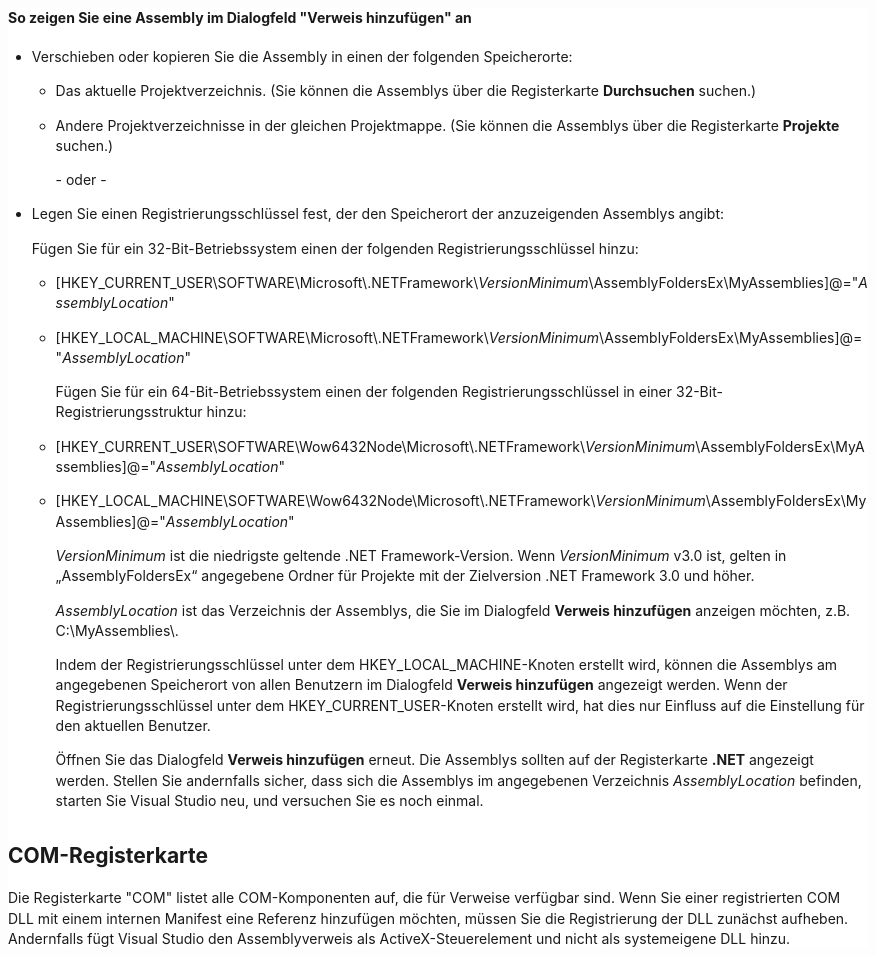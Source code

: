 #### <a name="to-display-an-assembly-in-the-add-reference-dialog-box"></a>So zeigen Sie eine Assembly im Dialogfeld "Verweis hinzufügen" an

- Verschieben oder kopieren Sie die Assembly in einen der folgenden Speicherorte:

  - Das aktuelle Projektverzeichnis. (Sie können die Assemblys über die Registerkarte **Durchsuchen** suchen.)

  - Andere Projektverzeichnisse in der gleichen Projektmappe. (Sie können die Assemblys über die Registerkarte **Projekte** suchen.)

    \- oder -

- Legen Sie einen Registrierungsschlüssel fest, der den Speicherort der anzuzeigenden Assemblys angibt:

   Fügen Sie für ein 32-Bit-Betriebssystem einen der folgenden Registrierungsschlüssel hinzu:

  - [HKEY_CURRENT_USER\SOFTWARE\Microsoft\\.NETFramework\\*VersionMinimum*\AssemblyFoldersEx\MyAssemblies]@="*AssemblyLocation*"

  - [HKEY_LOCAL_MACHINE\SOFTWARE\Microsoft\\.NETFramework\\*VersionMinimum*\AssemblyFoldersEx\MyAssemblies]@="*AssemblyLocation*"

    Fügen Sie für ein 64-Bit-Betriebssystem einen der folgenden Registrierungsschlüssel in einer 32-Bit-Registrierungsstruktur hinzu:

  - [HKEY_CURRENT_USER\SOFTWARE\Wow6432Node\Microsoft\\.NETFramework\\*VersionMinimum*\AssemblyFoldersEx\MyAssemblies]@="*AssemblyLocation*"

  - [HKEY_LOCAL_MACHINE\SOFTWARE\Wow6432Node\Microsoft\\.NETFramework\\*VersionMinimum*\AssemblyFoldersEx\MyAssemblies]@="*AssemblyLocation*"

    *VersionMinimum* ist die niedrigste geltende .NET Framework-Version. Wenn *VersionMinimum* v3.0 ist, gelten in „AssemblyFoldersEx“ angegebene Ordner für Projekte mit der Zielversion .NET Framework 3.0 und höher.

    *AssemblyLocation* ist das Verzeichnis der Assemblys, die Sie im Dialogfeld **Verweis hinzufügen** anzeigen möchten, z.B. C:\MyAssemblies\\.

    Indem der Registrierungsschlüssel unter dem HKEY_LOCAL_MACHINE-Knoten erstellt wird, können die Assemblys am angegebenen Speicherort von allen Benutzern im Dialogfeld **Verweis hinzufügen** angezeigt werden. Wenn der Registrierungsschlüssel unter dem HKEY_CURRENT_USER-Knoten erstellt wird, hat dies nur Einfluss auf die Einstellung für den aktuellen Benutzer.

    Öffnen Sie das Dialogfeld **Verweis hinzufügen** erneut. Die Assemblys sollten auf der Registerkarte **.NET** angezeigt werden. Stellen Sie andernfalls sicher, dass sich die Assemblys im angegebenen Verzeichnis *AssemblyLocation* befinden, starten Sie Visual Studio neu, und versuchen Sie es noch einmal.

## <a name="com-tab"></a>COM-Registerkarte
 Die Registerkarte "COM" listet alle COM-Komponenten auf, die für Verweise verfügbar sind. Wenn Sie einer registrierten COM DLL mit einem internen Manifest eine Referenz hinzufügen möchten, müssen Sie die Registrierung der DLL zunächst aufheben. Andernfalls fügt Visual Studio den Assemblyverweis als ActiveX-Steuerelement und nicht als systemeigene DLL hinzu.
